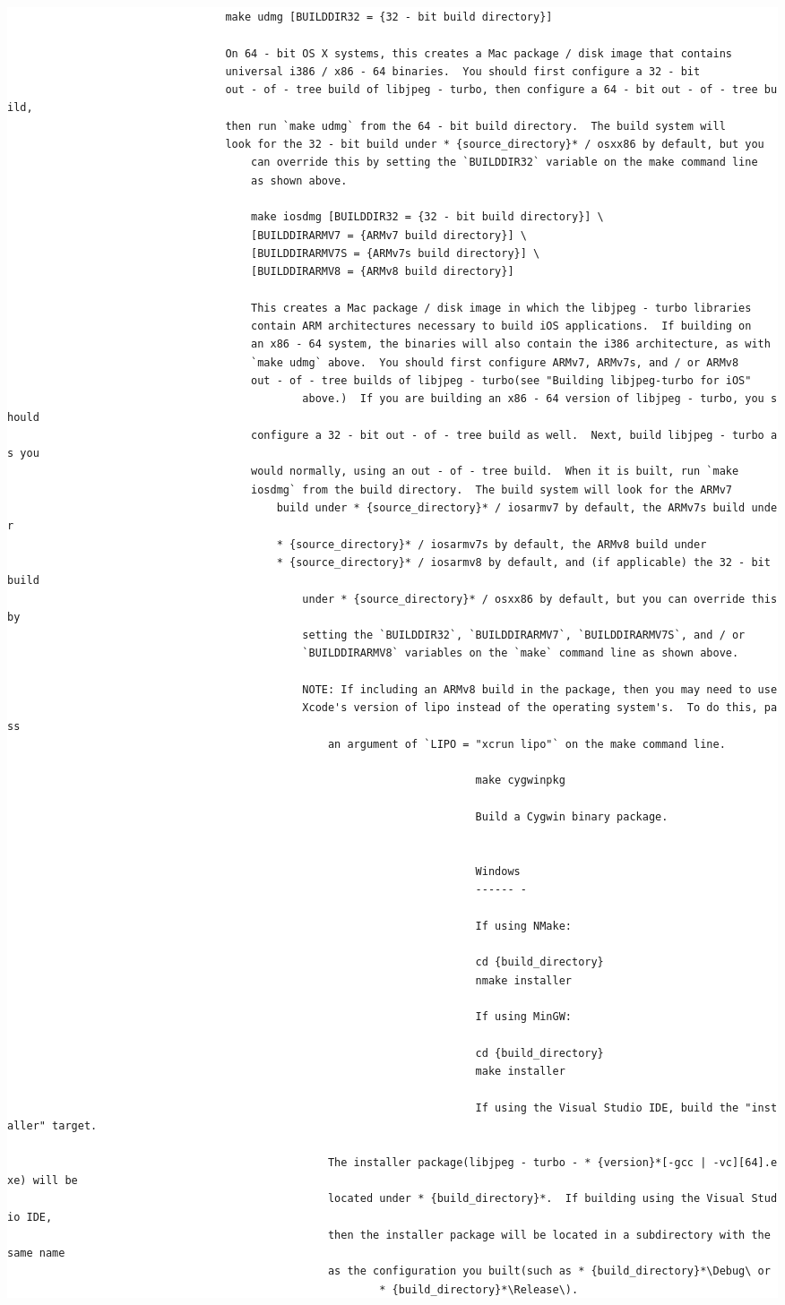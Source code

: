 									  make udmg [BUILDDIR32 = {32 - bit build directory}]

									  On 64 - bit OS X systems, this creates a Mac package / disk image that contains
									  universal i386 / x86 - 64 binaries.  You should first configure a 32 - bit
									  out - of - tree build of libjpeg - turbo, then configure a 64 - bit out - of - tree build,
									  then run `make udmg` from the 64 - bit build directory.  The build system will
									  look for the 32 - bit build under * {source_directory}* / osxx86 by default, but you
										  can override this by setting the `BUILDDIR32` variable on the make command line
										  as shown above.

										  make iosdmg [BUILDDIR32 = {32 - bit build directory}] \
										  [BUILDDIRARMV7 = {ARMv7 build directory}] \
										  [BUILDDIRARMV7S = {ARMv7s build directory}] \
										  [BUILDDIRARMV8 = {ARMv8 build directory}]

										  This creates a Mac package / disk image in which the libjpeg - turbo libraries
										  contain ARM architectures necessary to build iOS applications.  If building on
										  an x86 - 64 system, the binaries will also contain the i386 architecture, as with
										  `make udmg` above.  You should first configure ARMv7, ARMv7s, and / or ARMv8
										  out - of - tree builds of libjpeg - turbo(see "Building libjpeg-turbo for iOS"
												  above.)  If you are building an x86 - 64 version of libjpeg - turbo, you should
										  configure a 32 - bit out - of - tree build as well.  Next, build libjpeg - turbo as you
										  would normally, using an out - of - tree build.  When it is built, run `make
										  iosdmg` from the build directory.  The build system will look for the ARMv7
											  build under * {source_directory}* / iosarmv7 by default, the ARMv7s build under
											  * {source_directory}* / iosarmv7s by default, the ARMv8 build under
											  * {source_directory}* / iosarmv8 by default, and (if applicable) the 32 - bit build
												  under * {source_directory}* / osxx86 by default, but you can override this by
												  setting the `BUILDDIR32`, `BUILDDIRARMV7`, `BUILDDIRARMV7S`, and / or
												  `BUILDDIRARMV8` variables on the `make` command line as shown above.

												  NOTE: If including an ARMv8 build in the package, then you may need to use
												  Xcode's version of lipo instead of the operating system's.  To do this, pass
													  an argument of `LIPO = "xcrun lipo"` on the make command line.

																			 make cygwinpkg

																			 Build a Cygwin binary package.


																			 Windows
																			 ------ -

																			 If using NMake:

																			 cd {build_directory}
																			 nmake installer

																			 If using MinGW:

																			 cd {build_directory}
																			 make installer

																			 If using the Visual Studio IDE, build the "installer" target.

													  The installer package(libjpeg - turbo - * {version}*[-gcc | -vc][64].exe) will be
													  located under * {build_directory}*.  If building using the Visual Studio IDE,
													  then the installer package will be located in a subdirectory with the same name
													  as the configuration you built(such as * {build_directory}*\Debug\ or
															  * {build_directory}*\Release\).
